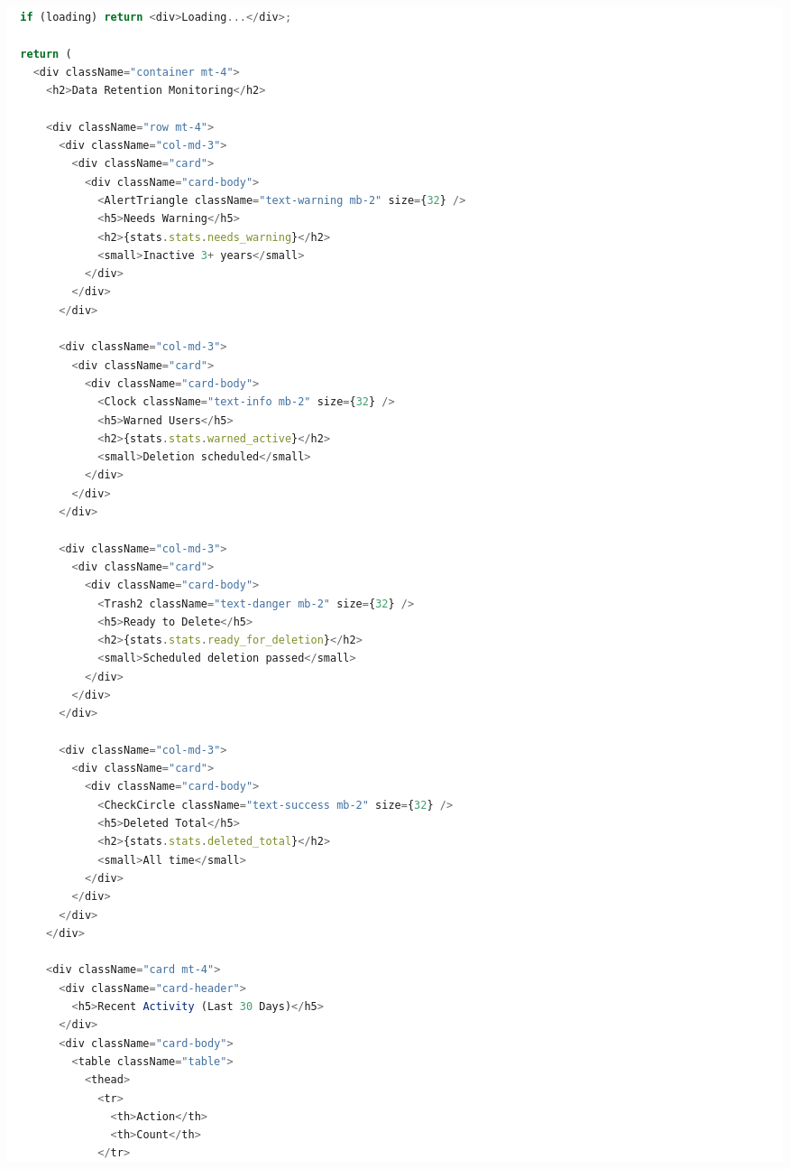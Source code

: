 ```javascript
  if (loading) return <div>Loading...</div>;

  return (
    <div className="container mt-4">
      <h2>Data Retention Monitoring</h2>
      
      <div className="row mt-4">
        <div className="col-md-3">
          <div className="card">
            <div className="card-body">
              <AlertTriangle className="text-warning mb-2" size={32} />
              <h5>Needs Warning</h5>
              <h2>{stats.stats.needs_warning}</h2>
              <small>Inactive 3+ years</small>
            </div>
          </div>
        </div>

        <div className="col-md-3">
          <div className="card">
            <div className="card-body">
              <Clock className="text-info mb-2" size={32} />
              <h5>Warned Users</h5>
              <h2>{stats.stats.warned_active}</h2>
              <small>Deletion scheduled</small>
            </div>
          </div>
        </div>

        <div className="col-md-3">
          <div className="card">
            <div className="card-body">
              <Trash2 className="text-danger mb-2" size={32} />
              <h5>Ready to Delete</h5>
              <h2>{stats.stats.ready_for_deletion}</h2>
              <small>Scheduled deletion passed</small>
            </div>
          </div>
        </div>

        <div className="col-md-3">
          <div className="card">
            <div className="card-body">
              <CheckCircle className="text-success mb-2" size={32} />
              <h5>Deleted Total</h5>
              <h2>{stats.stats.deleted_total}</h2>
              <small>All time</small>
            </div>
          </div>
        </div>
      </div>

      <div className="card mt-4">
        <div className="card-header">
          <h5>Recent Activity (Last 30 Days)</h5>
        </div>
        <div className="card-body">
          <table className="table">
            <thead>
              <tr>
                <th>Action</th>
                <th>Count</th>
              </tr>
```